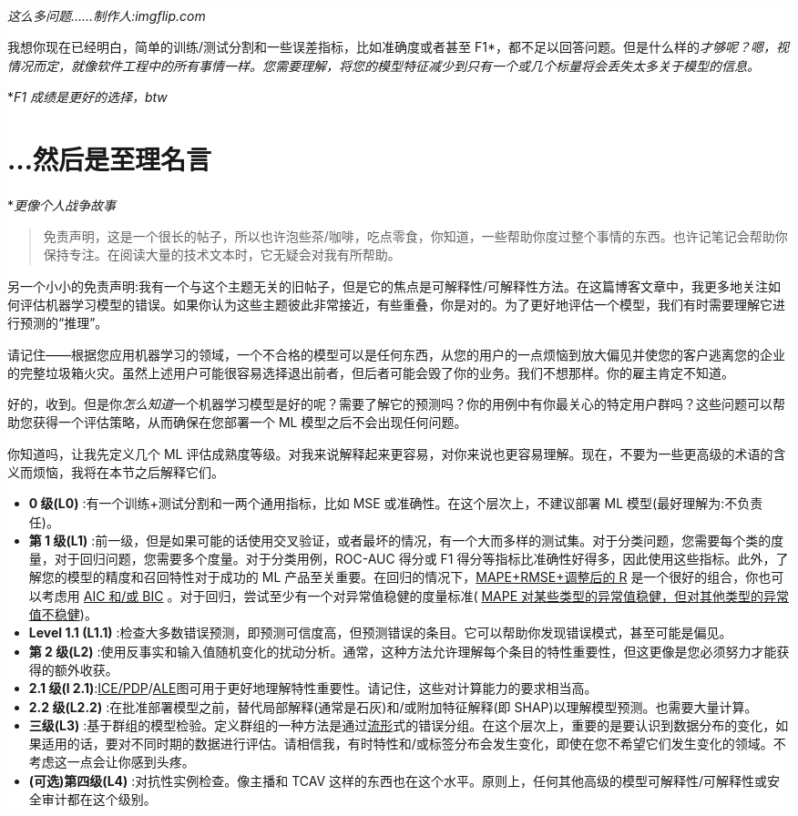 *这么多问题……制作人:imgflip.com*

我想你现在已经明白，简单的训练/测试分割和一些误差指标，比如准确度或者甚至 F1*，都不足以回答问题。但是什么样的*才够呢？嗯，视情况而定，就像软件工程中的所有事情一样。您需要理解，将您的模型特征减少到只有一个或几个标量将会丢失太多关于模型的信息。*

**F1 成绩是更好的选择，btw*

# …然后是至理名言

**更像个人战争故事*

> 免责声明，这是一个很长的帖子，所以也许泡些茶/咖啡，吃点零食，你知道，一些帮助你度过整个事情的东西。也许记笔记会帮助你保持专注。在阅读大量的技术文本时，它无疑会对我有所帮助。

另一个小小的免责声明:我有一个与这个主题无关的旧帖子，但是它的焦点是可解释性/可解释性方法。在这篇博客文章中，我更多地关注如何评估机器学习模型的错误。如果你认为这些主题彼此非常接近，有些重叠，你是对的。为了更好地评估一个模型，我们有时需要理解它进行预测的“推理”。

请记住——根据您应用机器学习的领域，一个不合格的模型可以是任何东西，从您的用户的一点烦恼到放大偏见并使您的客户逃离您的企业的完整垃圾箱火灾。虽然上述用户可能很容易选择退出前者，但后者可能会毁了你的业务。我们不想那样。你的雇主肯定不知道。

好的，收到。但是你*怎么知道*一个机器学习模型是好的呢？需要了解它的预测吗？你的用例中有你最关心的特定用户群吗？这些问题可以帮助您获得一个评估策略，从而确保在您部署一个 ML 模型之后不会出现任何问题。

你知道吗，让我先定义几个 ML 评估成熟度等级。对我来说解释起来更容易，对你来说也更容易理解。现在，不要为一些更高级的术语的含义而烦恼，我将在本节之后解释它们。

*   **0 级(L0)** :有一个训练+测试分割和一两个通用指标，比如 MSE 或准确性。在这个层次上，不建议部署 ML 模型(最好理解为:不负责任)。
*   **第 1 级(L1)** :前一级，但是如果可能的话使用交叉验证，或者最坏的情况，有一个大而多样的测试集。对于分类问题，您需要每个类的度量，对于回归问题，您需要多个度量。对于分类用例，ROC-AUC 得分或 F1 得分等指标比准确性好得多，因此使用这些指标。此外，了解您的模型的精度和召回特性对于成功的 ML 产品至关重要。在回归的情况下，[MAPE+RMSE+调整后的 R](https://medium.com/analytics-vidhya/mae-mse-rmse-coefficient-of-determination-adjusted-r-squared-which-metric-is-better-cd0326a5697e) 是一个很好的组合，你也可以考虑用 [AIC 和/或 BIC](https://stats.stackexchange.com/questions/577/is-there-any-reason-to-prefer-the-aic-or-bic-over-the-other) 。对于回归，尝试至少有一个对异常值稳健的度量标准( [MAPE 对某些类型的异常值稳健，但对其他类型的异常值不稳健](https://www.h2o.ai/blog/regression-metrics-guide))。
*   **Level 1.1 (L1.1)** :检查大多数错误预测，即预测可信度高，但预测错误的条目。它可以帮助你发现错误模式，甚至可能是偏见。
*   **第 2 级(L2)** :使用反事实和输入值随机变化的扰动分析。通常，这种方法允许理解每个条目的特性重要性，但这更像是您必须努力才能获得的额外收获。
*   **2.1 级(l 2.1)**:[ICE/PDP](https://scikit-learn.org/stable/modules/partial_dependence.html)/[ALE](https://christophm.github.io/interpretable-ml-book/ale.html)图可用于更好地理解特性重要性。请记住，这些对计算能力的要求相当高。
*   **2.2 级(L2.2)** :在批准部署模型之前，替代局部解释(通常是石灰)和/或附加特征解释(即 SHAP)以理解模型预测。也需要大量计算。
*   **三级(L3)** :基于群组的模型检验。定义群组的一种方法是通过[流形](https://github.com/uber/manifold)式的错误分组。在这个层次上，重要的是要认识到数据分布的变化，如果适用的话，要对不同时期的数据进行评估。请相信我，有时特性和/或标签分布会发生变化，即使在您不希望它们发生变化的领域。不考虑这一点会让你感到头疼。
*   **(可选)第四级(L4)** :对抗性实例检查。像主播和 TCAV 这样的东西也在这个水平。原则上，任何其他高级的模型可解释性/可解释性或安全审计都在这个级别。
